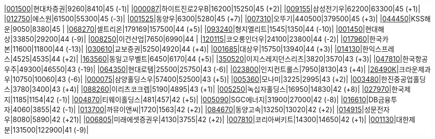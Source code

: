 |[001500](https://finance.daum.net/quotes/A001500)|현대차증권|9260|8410|45 (-1)|
|[000087](https://finance.daum.net/quotes/A000087)|하이트진로2우B|16200|15250|45 (+2)|
|[009155](https://finance.daum.net/quotes/A009155)|삼성전기우|62200|63300|45 (+1)|
|[012750](https://finance.daum.net/quotes/A012750)|에스원|61500|55300|45 (-3)|
|[001525](https://finance.daum.net/quotes/A001525)|동양우|6300|5280|45 (+7)|
|[007310](https://finance.daum.net/quotes/A007310)|오뚜기|440500|379500|45 (+3)|
|[044450](https://finance.daum.net/quotes/A044450)|KSS해운|9050|8380|45 |
|[068270](https://finance.daum.net/quotes/A068270)|셀트리온|179169|157500|44 (+5)|
|[093240](https://finance.daum.net/quotes/A093240)|형지엘리트|1545|1350|44 (-10)|
|[001450](https://finance.daum.net/quotes/A001450)|현대해상|33850|29200|44 (-9)|
|[008250](https://finance.daum.net/quotes/A008250)|이건산업|7650|6990|44 |
|[120115](https://finance.daum.net/quotes/A120115)|코오롱인더우|24100|23800|44 (-2)|
|[017960](https://finance.daum.net/quotes/A017960)|한국카본|11600|11800|44 (-13)|
|[030610](https://finance.daum.net/quotes/A030610)|교보증권|5250|4920|44 (+4)|
|[001685](https://finance.daum.net/quotes/A001685)|대상우|15750|13940|44 (+3)|
|[014130](https://finance.daum.net/quotes/A014130)|한익스프레스|4525|4535|44 (+2)|
|[163560](https://finance.daum.net/quotes/A163560)|동일고무벨트|6450|6170|44 (+5)|
|[350520](https://finance.daum.net/quotes/A350520)|이지스레지던스리츠|3820|3570|43 (+3)|
|[047810](https://finance.daum.net/quotes/A047810)|한국항공우주|49300|46550|43 (-19)|
|[064350](https://finance.daum.net/quotes/A064350)|현대로템|25500|25750|43 (-6)|
|[023800](https://finance.daum.net/quotes/A023800)|인지컨트롤스|7950|8130|43 (+4)|
|[26490K](https://finance.daum.net/quotes/A26490K)|크라운제과우|10750|10060|43 (-6)|
|[000075](https://finance.daum.net/quotes/A000075)|삼양홀딩스우|57400|52500|43 (+5)|
|[005360](https://finance.daum.net/quotes/A005360)|모나미|3225|2995|43 (+2)|
|[003480](https://finance.daum.net/quotes/A003480)|한진중공업홀딩스|3780|3400|43 (+4)|
|[088260](https://finance.daum.net/quotes/A088260)|이리츠코크렙|5190|4895|43 (+1)|
|[005250](https://finance.daum.net/quotes/A005250)|녹십자홀딩스|16950|14830|42 (+8)|
|[027970](https://finance.daum.net/quotes/A027970)|한국제지|1185|1154|42 (-1)|
|[004870](https://finance.daum.net/quotes/A004870)|티웨이홀딩스|481|457|42 (+5)|
|[005090](https://finance.daum.net/quotes/A005090)|SGC에너지|31900|27000|42 (-8)|
|[016610](https://finance.daum.net/quotes/A016610)|DB금융투자|4060|3855|42 (-1)|
|[013700](https://finance.daum.net/quotes/A013700)|까뮤이앤씨|1720|1563|42 (+2)|
|[084670](https://finance.daum.net/quotes/A084670)|동양고속|13250|13020|42 (+2)|
|[014915](https://finance.daum.net/quotes/A014915)|성문전자우|8080|5890|42 (+21)|
|[006805](https://finance.daum.net/quotes/A006805)|미래에셋증권우|4130|3755|42 (+2)|
|[007810](https://finance.daum.net/quotes/A007810)|코리아써키트|14300|14650|42 (+1)|
|[001130](https://finance.daum.net/quotes/A001130)|대한제분|131500|122900|41 (-9)|